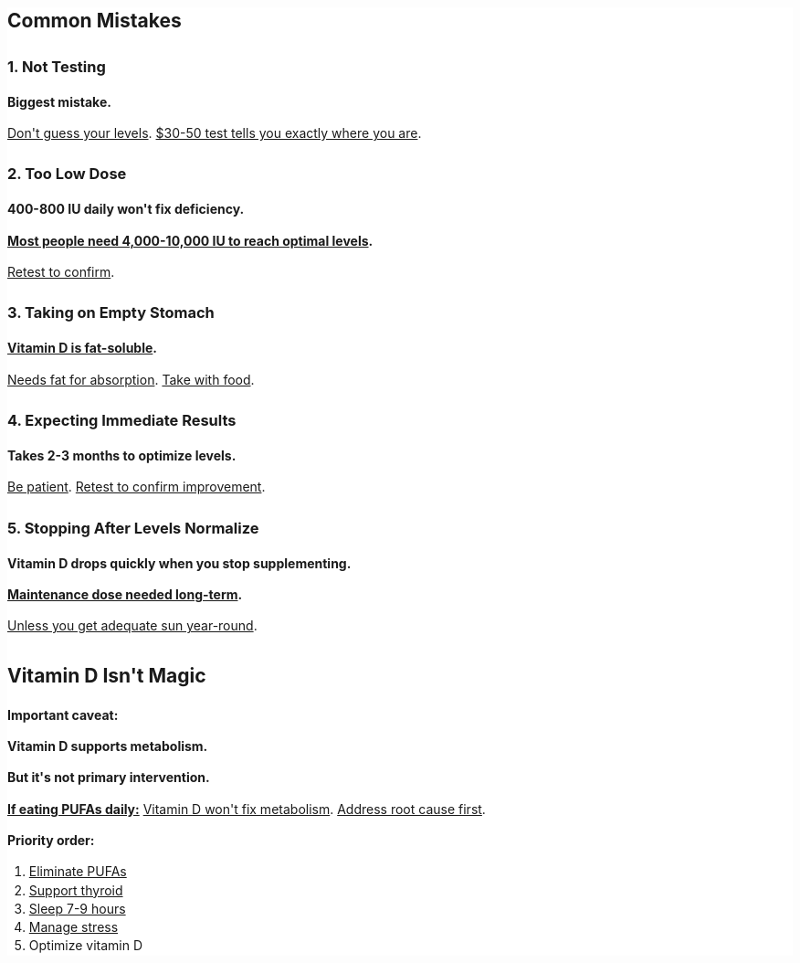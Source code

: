 ## Common Mistakes

### **1. Not Testing**

**Biggest mistake.**

[Don't guess your levels](/blog/tracking-symptoms). [$30-50 test tells you exactly where you are](/blog/thyroid-labs-interpretation).

### **2. Too Low Dose**

**400-800 IU daily won't fix deficiency.**

**[Most people need 4,000-10,000 IU to reach optimal levels](/blog/vitamin-d-metabolism).**

[Retest to confirm](/blog/thyroid-labs-interpretation).

### **3. Taking on Empty Stomach**

**[Vitamin D is fat-soluble](/blog/pufas-vs-saturated-fat).**

[Needs fat for absorption](/blog/meal-planning). [Take with food](/blog/cooking-basics).

### **4. Expecting Immediate Results**

**Takes 2-3 months to optimize levels.**

[Be patient](/blog/tracking-symptoms). [Retest to confirm improvement](/blog/vitamin-d-metabolism).

### **5. Stopping After Levels Normalize**

**Vitamin D drops quickly when you stop supplementing.**

**[Maintenance dose needed long-term](/blog/tracking-symptoms).**

[Unless you get adequate sun year-round](/blog/vitamin-d-metabolism).

## Vitamin D Isn't Magic

**Important caveat:**

**Vitamin D supports metabolism.**

**But it's not primary intervention.**

**[If eating PUFAs daily:](/blog/seven-day-pufa-purge)**
[Vitamin D won't fix metabolism](/blog/seed-oils-and-thyroid). [Address root cause first](/blog/pufas-inflammation).

**Priority order:**
1. [Eliminate PUFAs](/blog/seven-day-pufa-purge)
2. [Support thyroid](/blog/seed-oils-and-thyroid)
3. [Sleep 7-9 hours](/blog/body-temperature-sleep)
4. [Manage stress](/blog/cortisol-stress-metabolism)
5. Optimize vitamin D
